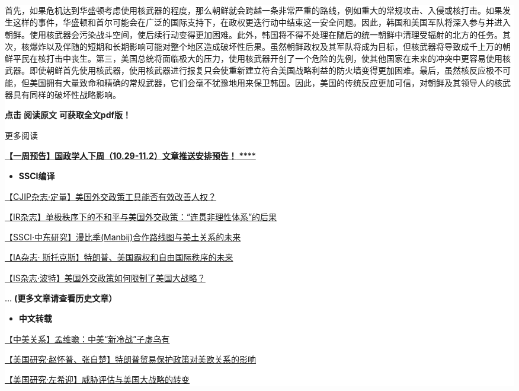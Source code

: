 首先，如果危机达到华盛顿考虑使用核武器的程度，那么朝鲜就会跨越一条非常严重的路线，例如重大的常规攻击、入侵或核打击。如果发生这样的事件，华盛顿和首尔可能会在广泛的国际支持下，在政权更迭行动中结束这一安全问题。因此，韩国和美国军队将深入参与并进入朝鲜。使用核武器会污染战斗空间，使后续行动变得更加困难。此外，韩国将不得不处理在随后的统一朝鲜中清理受辐射的北方的任务。其次，核爆炸以及伴随的短期和长期影响可能对整个地区造成破坏性后果。虽然朝鲜政权及其军队将成为目标，但核武器将导致成千上万的朝鲜平民在核打击中丧生。第三，美国总统将面临极大的压力，使用核武器开创了一个危险的先例，使其他国家在未来的冲突中更容易使用核武器。即使朝鲜首先使用核武器，使用核武器进行报复只会使重新建立符合美国战略利益的防火墙变得更加困难。最后，虽然核反应极不可能，但美国拥有大量致命和精确的常规武器，它们会毫不犹豫地用来保卫韩国。因此，美国的传统反应更加可信，对朝鲜及其领导人的核武器具有同样的破坏性战略影响。

  

 **点击** **阅读原文** **可获取全文pdf版！**

  

更多阅读

  

[ **【一周预告】国政学人下周（10.29-11.2）文章推送安排预告！**
****](http://mp.weixin.qq.com/s?__biz=MzI3MTYzMzE5Mw==&mid=2247487634&idx=1&sn=5b6f0799694cb393d96a9fc4149cd81b&chksm=eb3f8ed4dc4807c23eb199fd9d063ba2e609ae37019b9ef87ffc849d2ce9ba0d7d26bd4b0f3b&scene=21#wechat_redirect)  

  *  **SSCI编译**

[
【CJIP杂志·定量】美国外交政策工具能否有效改善人权？](http://mp.weixin.qq.com/s?__biz=MzI3MTYzMzE5Mw==&mid=2247487613&idx=1&sn=55cba248a2d2dbd040c06c194c93c0c8&chksm=eb3f8e3bdc48072dd2c37b952aa368ce65193e992cc2fed4e03bf52dcd1ce835020b956d621f&scene=21#wechat_redirect)  

[【IR杂志】单极秩序下的不和平与美国外交政策：“连贯非理性体系”的后果](http://mp.weixin.qq.com/s?__biz=MzI3MTYzMzE5Mw==&mid=2247487604&idx=1&sn=5000cc24ff561cc172c1d66d886c07c7&chksm=eb3f8e32dc4807245c6a7f6429c39b312db6f9b3cde2130881e3fea22dfd1a2d380f289a826d&scene=21#wechat_redirect)  

[【SSCI·中东研究】漫比季(Manbij)合作路线图与美土关系的未来](http://mp.weixin.qq.com/s?__biz=MzI3MTYzMzE5Mw==&mid=2247487597&idx=1&sn=68e032c3e92923ceb7b8297bb29c79a5&chksm=eb3f8e2bdc48073d82652336887716f09b94a7bd2c84cb99e1d83b3dd709647bc6fc8fa149d5&scene=21#wechat_redirect)  

[【IA杂志·
斯托克斯】特朗普、美国霸权和自由国际秩序的未来](http://mp.weixin.qq.com/s?__biz=MzI3MTYzMzE5Mw==&mid=2247487583&idx=1&sn=5b6557256f9d564b33d1b631f4a7c859&chksm=eb3f8e19dc48070fd1cce30fb1f951134a2808a66994391e06566beddf87666af90f6cf8f811&scene=21#wechat_redirect)  

[【IS杂志·波特】美国外交政策如何限制了美国大战略？](http://mp.weixin.qq.com/s?__biz=MzI3MTYzMzE5Mw==&mid=2247487572&idx=1&sn=c50b86e0da850bb8efdf5a4ee10fd32d&chksm=eb3f8e12dc480704d37238232eb70a3726b1228469b05bea6bed57c42236669f477ab52a17aa&scene=21#wechat_redirect)  

... **(更多文章请查看历史文章）**

  *  **中文转载**  

[
【中美关系】孟维瞻：中美“新冷战”子虚乌有](http://mp.weixin.qq.com/s?__biz=MzI3MTYzMzE5Mw==&mid=2247487628&idx=1&sn=d7cb530fed06ef298261c964aa296cd7&chksm=eb3f8ecadc4807dc4dc4998766ecde15b913df97fc36ec55319745a19966d9b773ccdb1c1879&scene=21#wechat_redirect)  

[【美国研究·赵怀普、张自楚】特朗普贸易保护政策对美欧关系的影响](http://mp.weixin.qq.com/s?__biz=MzI3MTYzMzE5Mw==&mid=2247487613&idx=2&sn=584937c49b36e86dbd7c9879ea072d21&chksm=eb3f8e3bdc48072d7dee2256e2394e19fc8634983a735df19c51f2b41f0b03337a8d28e392b8&scene=21#wechat_redirect)

[【美国研究·左希迎】威胁评估与美国大战略的转变](http://mp.weixin.qq.com/s?__biz=MzI3MTYzMzE5Mw==&mid=2247487604&idx=2&sn=5c19b94f64386c075f32516adc033f28&chksm=eb3f8e32dc4807241a826c8b06e4e31d0490a7a896b0ef8e875cf25aac2d4270bc30a69f0a29&scene=21#wechat_redirect)  
